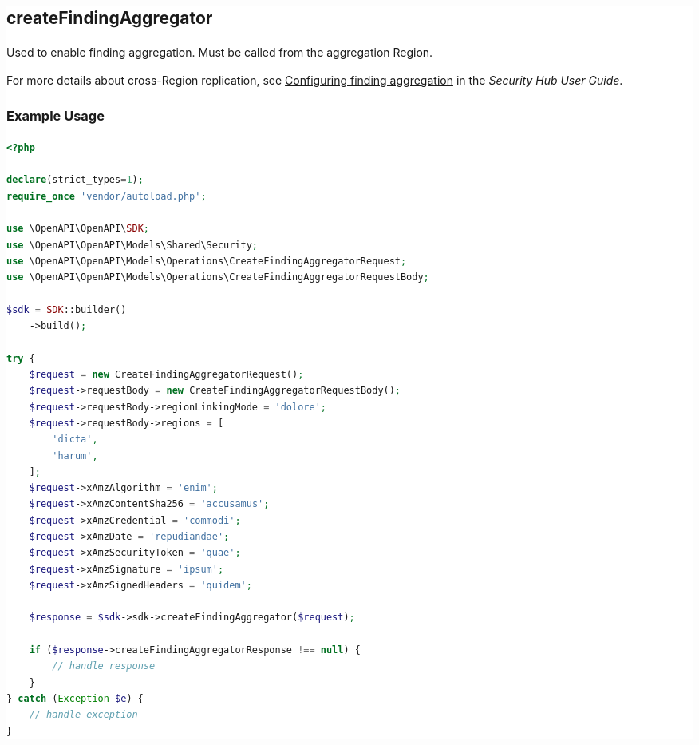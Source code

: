 ```php
```

## createFindingAggregator

<p>Used to enable finding aggregation. Must be called from the aggregation Region.</p> <p>For more details about cross-Region replication, see <a href="https://docs.aws.amazon.com/securityhub/latest/userguide/finding-aggregation.html">Configuring finding aggregation</a> in the <i>Security Hub User Guide</i>. </p>

### Example Usage

```php
<?php

declare(strict_types=1);
require_once 'vendor/autoload.php';

use \OpenAPI\OpenAPI\SDK;
use \OpenAPI\OpenAPI\Models\Shared\Security;
use \OpenAPI\OpenAPI\Models\Operations\CreateFindingAggregatorRequest;
use \OpenAPI\OpenAPI\Models\Operations\CreateFindingAggregatorRequestBody;

$sdk = SDK::builder()
    ->build();

try {
    $request = new CreateFindingAggregatorRequest();
    $request->requestBody = new CreateFindingAggregatorRequestBody();
    $request->requestBody->regionLinkingMode = 'dolore';
    $request->requestBody->regions = [
        'dicta',
        'harum',
    ];
    $request->xAmzAlgorithm = 'enim';
    $request->xAmzContentSha256 = 'accusamus';
    $request->xAmzCredential = 'commodi';
    $request->xAmzDate = 'repudiandae';
    $request->xAmzSecurityToken = 'quae';
    $request->xAmzSignature = 'ipsum';
    $request->xAmzSignedHeaders = 'quidem';

    $response = $sdk->sdk->createFindingAggregator($request);

    if ($response->createFindingAggregatorResponse !== null) {
        // handle response
    }
} catch (Exception $e) {
    // handle exception
}
```
